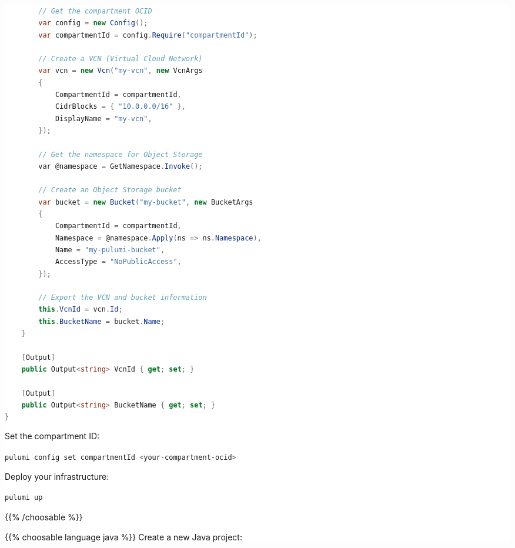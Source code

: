 ```csharp
        // Get the compartment OCID
        var config = new Config();
        var compartmentId = config.Require("compartmentId");

        // Create a VCN (Virtual Cloud Network)
        var vcn = new Vcn("my-vcn", new VcnArgs
        {
            CompartmentId = compartmentId,
            CidrBlocks = { "10.0.0.0/16" },
            DisplayName = "my-vcn",
        });

        // Get the namespace for Object Storage
        var @namespace = GetNamespace.Invoke();

        // Create an Object Storage bucket
        var bucket = new Bucket("my-bucket", new BucketArgs
        {
            CompartmentId = compartmentId,
            Namespace = @namespace.Apply(ns => ns.Namespace),
            Name = "my-pulumi-bucket",
            AccessType = "NoPublicAccess",
        });

        // Export the VCN and bucket information
        this.VcnId = vcn.Id;
        this.BucketName = bucket.Name;
    }

    [Output]
    public Output<string> VcnId { get; set; }

    [Output]
    public Output<string> BucketName { get; set; }
}
```

Set the compartment ID:

```bash
pulumi config set compartmentId <your-compartment-ocid>
```

Deploy your infrastructure:

```bash
pulumi up
```

{{% /choosable %}}

{{% choosable language java %}}
Create a new Java project:
